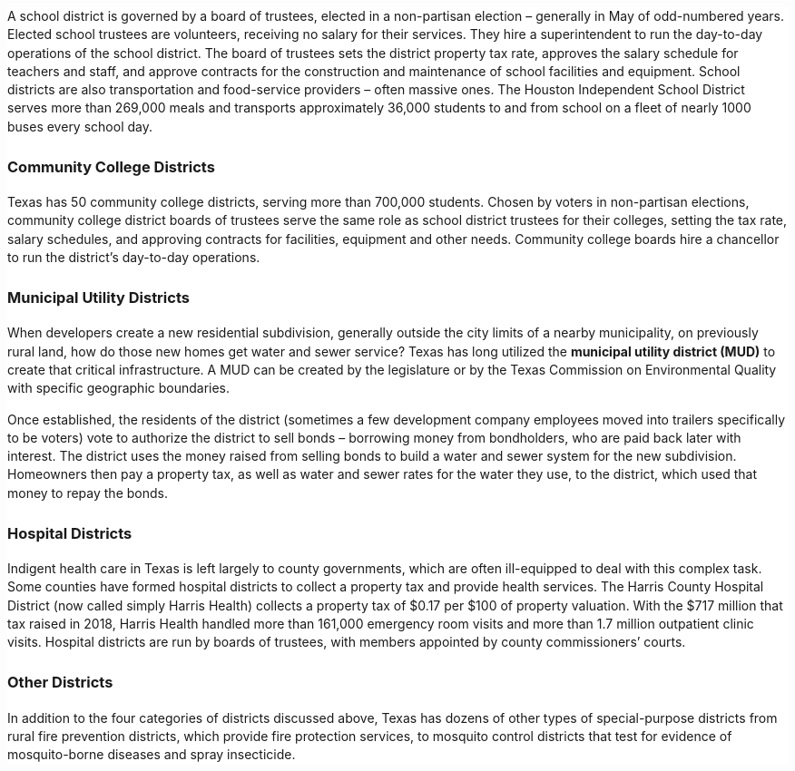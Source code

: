 A school district is governed by a board of trustees, elected in a non-partisan election – generally in May of odd-numbered years. Elected school trustees  are volunteers, receiving no salary for their services. They hire a superintendent to run the day-to-day operations of the school district. The board of trustees sets the district property tax rate, approves the salary schedule for teachers and staff, and approve contracts for the construction and maintenance of school facilities and equipment. School districts are also transportation and food-service providers – often massive ones. The Houston Independent School District serves more than 269,000 meals and transports approximately 36,000 students to and from school on a fleet of nearly 1000 buses every school day.

### Community College Districts

Texas has 50 community college districts, serving more than 700,000 students. Chosen by voters in non-partisan elections, community college district boards of trustees serve the same role as school district trustees for their colleges, setting the tax rate, salary schedules, and approving contracts for facilities, equipment and other needs. Community college boards hire a chancellor to run the district’s day-to-day operations.

### Municipal Utility Districts

When developers create a new residential subdivision, generally outside the city limits of a nearby municipality, on previously rural land, how do those new homes get water and sewer service? Texas has long utilized the **municipal utility district (MUD)** to create that critical infrastructure. A MUD can be created by the legislature or by the Texas Commission on Environmental Quality with specific geographic boundaries.

Once established, the residents of the district (sometimes a few development company employees moved into trailers specifically to be voters) vote to authorize the district to sell bonds – borrowing money from bondholders, who are paid back later with interest. The district uses the money raised from selling bonds to build a water and sewer system for the new subdivision. Homeowners then pay a property tax, as well as water and sewer rates for the water they use, to the district, which used that money to repay the bonds.

### Hospital Districts

Indigent health care in Texas is left largely to county governments, which are often ill-equipped to deal with this complex task. Some counties 
have formed hospital districts to collect a property tax and provide health services. The Harris County Hospital District (now called simply Harris 
Health) collects a property tax of $0.17 per $100 of property valuation. With the $717 million that tax raised in 2018, Harris Health handled more 
than 161,000 emergency room visits and more than 1.7 million outpatient clinic visits. Hospital districts are run by boards of trustees, with 
members appointed by county commissioners’ courts.

 
### Other Districts

In addition to the four categories of districts discussed above, Texas has dozens of other types of special-purpose districts from rural fire 
prevention districts, which provide fire protection services, to mosquito control districts that test for evidence of mosquito-borne diseases and 
spray insecticide.
